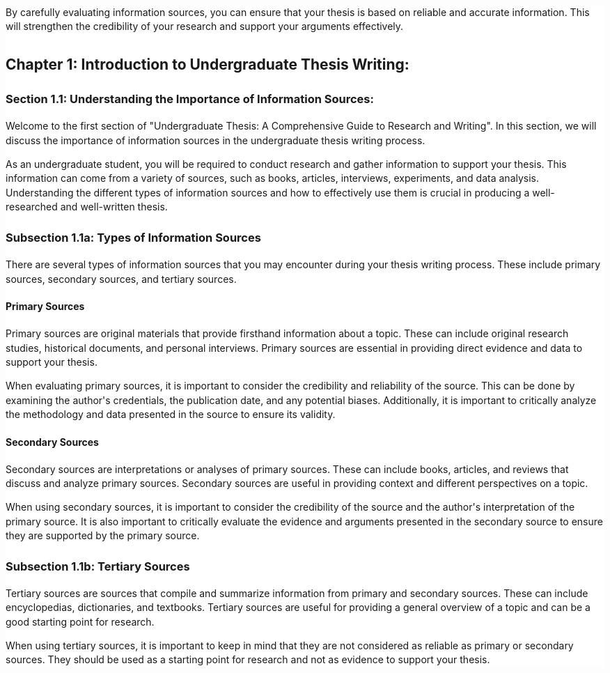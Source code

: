 By carefully evaluating information sources, you can ensure that your thesis is based on reliable and accurate information. This will strengthen the credibility of your research and support your arguments effectively. 


## Chapter 1: Introduction to Undergraduate Thesis Writing:

### Section 1.1: Understanding the Importance of Information Sources:

Welcome to the first section of "Undergraduate Thesis: A Comprehensive Guide to Research and Writing". In this section, we will discuss the importance of information sources in the undergraduate thesis writing process.

As an undergraduate student, you will be required to conduct research and gather information to support your thesis. This information can come from a variety of sources, such as books, articles, interviews, experiments, and data analysis. Understanding the different types of information sources and how to effectively use them is crucial in producing a well-researched and well-written thesis.

### Subsection 1.1a: Types of Information Sources

There are several types of information sources that you may encounter during your thesis writing process. These include primary sources, secondary sources, and tertiary sources.

#### Primary Sources

Primary sources are original materials that provide firsthand information about a topic. These can include original research studies, historical documents, and personal interviews. Primary sources are essential in providing direct evidence and data to support your thesis.

When evaluating primary sources, it is important to consider the credibility and reliability of the source. This can be done by examining the author's credentials, the publication date, and any potential biases. Additionally, it is important to critically analyze the methodology and data presented in the source to ensure its validity.

#### Secondary Sources

Secondary sources are interpretations or analyses of primary sources. These can include books, articles, and reviews that discuss and analyze primary sources. Secondary sources are useful in providing context and different perspectives on a topic.

When using secondary sources, it is important to consider the credibility of the source and the author's interpretation of the primary source. It is also important to critically evaluate the evidence and arguments presented in the secondary source to ensure they are supported by the primary source.

### Subsection 1.1b: Tertiary Sources

Tertiary sources are sources that compile and summarize information from primary and secondary sources. These can include encyclopedias, dictionaries, and textbooks. Tertiary sources are useful for providing a general overview of a topic and can be a good starting point for research.

When using tertiary sources, it is important to keep in mind that they are not considered as reliable as primary or secondary sources. They should be used as a starting point for research and not as evidence to support your thesis.
